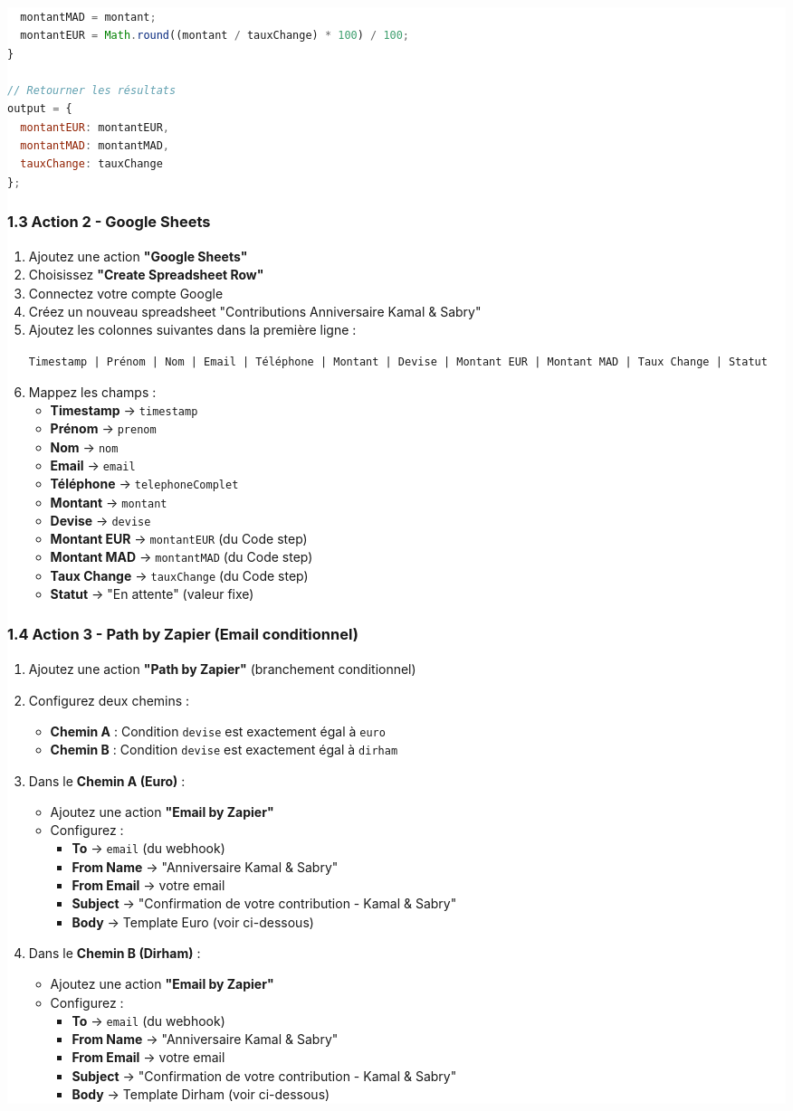 ```javascript
  montantMAD = montant;
  montantEUR = Math.round((montant / tauxChange) * 100) / 100;
}

// Retourner les résultats
output = {
  montantEUR: montantEUR,
  montantMAD: montantMAD,
  tauxChange: tauxChange
};
```

### 1.3 Action 2 - Google Sheets
1. Ajoutez une action **"Google Sheets"**
2. Choisissez **"Create Spreadsheet Row"**
3. Connectez votre compte Google
4. Créez un nouveau spreadsheet "Contributions Anniversaire Kamal & Sabry"
5. Ajoutez les colonnes suivantes dans la première ligne :
   ```
   Timestamp | Prénom | Nom | Email | Téléphone | Montant | Devise | Montant EUR | Montant MAD | Taux Change | Statut
   ```
6. Mappez les champs :
   - **Timestamp** → `timestamp`
   - **Prénom** → `prenom`
   - **Nom** → `nom`
   - **Email** → `email`
   - **Téléphone** → `telephoneComplet`
   - **Montant** → `montant`
   - **Devise** → `devise`
   - **Montant EUR** → `montantEUR` (du Code step)
   - **Montant MAD** → `montantMAD` (du Code step)
   - **Taux Change** → `tauxChange` (du Code step)
   - **Statut** → "En attente" (valeur fixe)

### 1.4 Action 3 - Path by Zapier (Email conditionnel)
1. Ajoutez une action **"Path by Zapier"** (branchement conditionnel)
2. Configurez deux chemins :
   - **Chemin A** : Condition `devise` est exactement égal à `euro`
   - **Chemin B** : Condition `devise` est exactement égal à `dirham`

3. Dans le **Chemin A (Euro)** :
   - Ajoutez une action **"Email by Zapier"**
   - Configurez :
     - **To** → `email` (du webhook)
     - **From Name** → "Anniversaire Kamal & Sabry"
     - **From Email** → votre email
     - **Subject** → "Confirmation de votre contribution - Kamal & Sabry"
     - **Body** → Template Euro (voir ci-dessous)

4. Dans le **Chemin B (Dirham)** :
   - Ajoutez une action **"Email by Zapier"**
   - Configurez :
     - **To** → `email` (du webhook)
     - **From Name** → "Anniversaire Kamal & Sabry"
     - **From Email** → votre email
     - **Subject** → "Confirmation de votre contribution - Kamal & Sabry"
     - **Body** → Template Dirham (voir ci-dessous)
